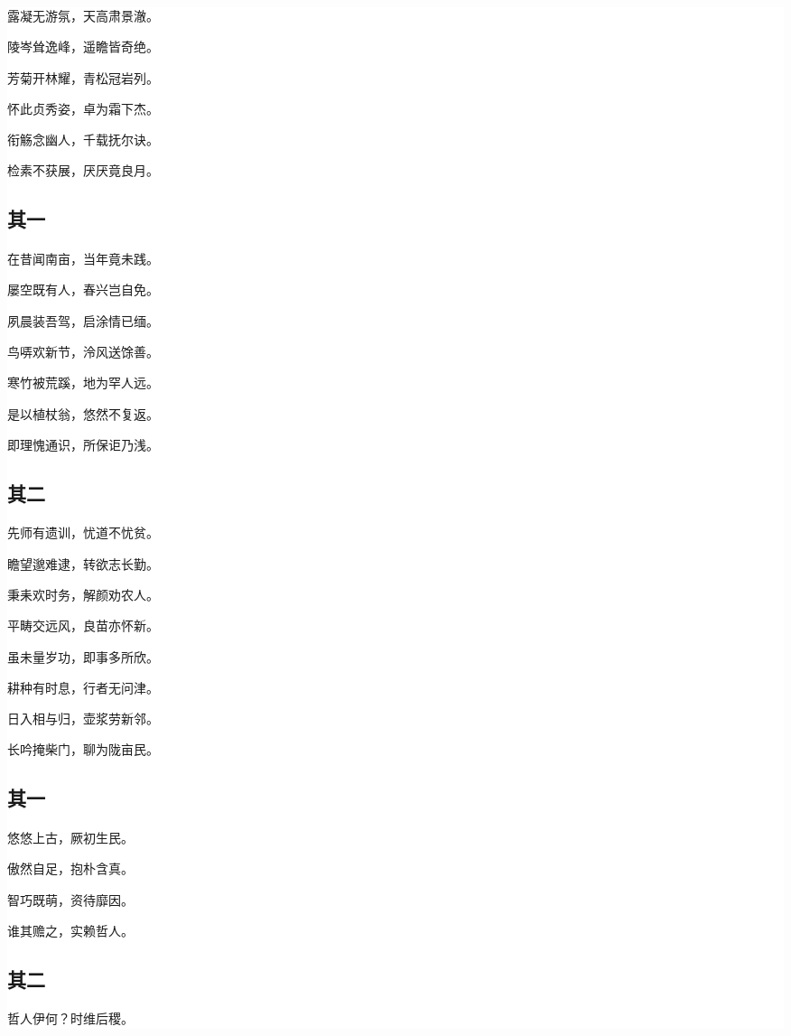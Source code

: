 露凝无游氛，天高肃景澈。

陵岑耸逸峰，遥瞻皆奇绝。

芳菊开林耀，青松冠岩列。

怀此贞秀姿，卓为霜下杰。

衔觞念幽人，千载抚尔诀。

检素不获展，厌厌竟良月。

## 其一

在昔闻南亩，当年竟未践。

屡空既有人，春兴岂自免。

夙晨装吾驾，启涂情已缅。

鸟哢欢新节，泠风送馀善。

寒竹被荒蹊，地为罕人远。

是以植杖翁，悠然不复返。

即理愧通识，所保讵乃浅。

## 其二

先师有遗训，忧道不忧贫。

瞻望邈难逮，转欲志长勤。

秉耒欢时务，解颜劝农人。

平畴交远风，良苗亦怀新。

虽未量岁功，即事多所欣。

耕种有时息，行者无问津。

日入相与归，壶浆劳新邻。

长吟掩柴门，聊为陇亩民。

## 其一

悠悠上古，厥初生民。

傲然自足，抱朴含真。

智巧既萌，资待靡因。

谁其赡之，实赖哲人。

## 其二

哲人伊何？时维后稷。
